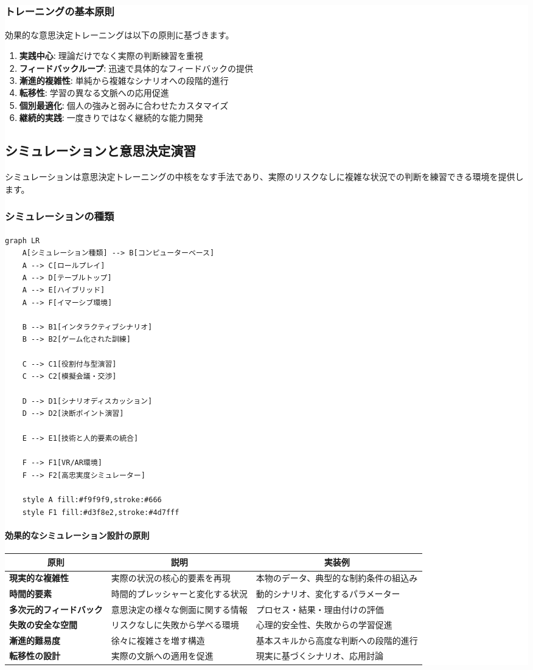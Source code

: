 ### トレーニングの基本原則

効果的な意思決定トレーニングは以下の原則に基づきます。

1. **実践中心**: 理論だけでなく実際の判断練習を重視
2. **フィードバックループ**: 迅速で具体的なフィードバックの提供
3. **漸進的複雑性**: 単純から複雑なシナリオへの段階的進行
4. **転移性**: 学習の異なる文脈への応用促進
5. **個別最適化**: 個人の強みと弱みに合わせたカスタマイズ
6. **継続的実践**: 一度きりではなく継続的な能力開発

## シミュレーションと意思決定演習

シミュレーションは意思決定トレーニングの中核をなす手法であり、実際のリスクなしに複雑な状況での判断を練習できる環境を提供します。

### シミュレーションの種類

```mermaid
graph LR
    A[シミュレーション種類] --> B[コンピューターベース]
    A --> C[ロールプレイ]
    A --> D[テーブルトップ]
    A --> E[ハイブリッド]
    A --> F[イマーシブ環境]
    
    B --> B1[インタラクティブシナリオ]
    B --> B2[ゲーム化された訓練]
    
    C --> C1[役割付与型演習]
    C --> C2[模擬会議・交渉]
    
    D --> D1[シナリオディスカッション]
    D --> D2[決断ポイント演習]
    
    E --> E1[技術と人的要素の統合]
    
    F --> F1[VR/AR環境]
    F --> F2[高忠実度シミュレーター]
    
    style A fill:#f9f9f9,stroke:#666
    style F1 fill:#d3f8e2,stroke:#4d7fff
```

#### 効果的なシミュレーション設計の原則

| 原則 | 説明 | 実装例 |
|-----|------|-------|
| **現実的な複雑性** | 実際の状況の核心的要素を再現 | 本物のデータ、典型的な制約条件の組込み |
| **時間的要素** | 時間的プレッシャーと変化する状況 | 動的シナリオ、変化するパラメーター |
| **多次元的フィードバック** | 意思決定の様々な側面に関する情報 | プロセス・結果・理由付けの評価 |
| **失敗の安全な空間** | リスクなしに失敗から学べる環境 | 心理的安全性、失敗からの学習促進 |
| **漸進的難易度** | 徐々に複雑さを増す構造 | 基本スキルから高度な判断への段階的進行 |
| **転移性の設計** | 実際の文脈への適用を促進 | 現実に基づくシナリオ、応用討論 |
